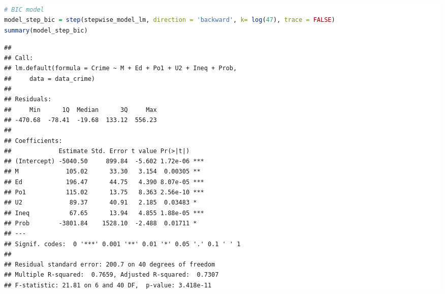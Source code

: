 ``` r
# BIC model
model_step_bic = step(stepwise_model_lm, direction = 'backward', k= log(47), trace = FALSE)
summary(model_step_bic)
```

    ## 
    ## Call:
    ## lm.default(formula = Crime ~ M + Ed + Po1 + U2 + Ineq + Prob, 
    ##     data = data_crime)
    ## 
    ## Residuals:
    ##     Min      1Q  Median      3Q     Max 
    ## -470.68  -78.41  -19.68  133.12  556.23 
    ## 
    ## Coefficients:
    ##             Estimate Std. Error t value Pr(>|t|)    
    ## (Intercept) -5040.50     899.84  -5.602 1.72e-06 ***
    ## M             105.02      33.30   3.154  0.00305 ** 
    ## Ed            196.47      44.75   4.390 8.07e-05 ***
    ## Po1           115.02      13.75   8.363 2.56e-10 ***
    ## U2             89.37      40.91   2.185  0.03483 *  
    ## Ineq           67.65      13.94   4.855 1.88e-05 ***
    ## Prob        -3801.84    1528.10  -2.488  0.01711 *  
    ## ---
    ## Signif. codes:  0 '***' 0.001 '**' 0.01 '*' 0.05 '.' 0.1 ' ' 1
    ## 
    ## Residual standard error: 200.7 on 40 degrees of freedom
    ## Multiple R-squared:  0.7659, Adjusted R-squared:  0.7307 
    ## F-statistic: 21.81 on 6 and 40 DF,  p-value: 3.418e-11
